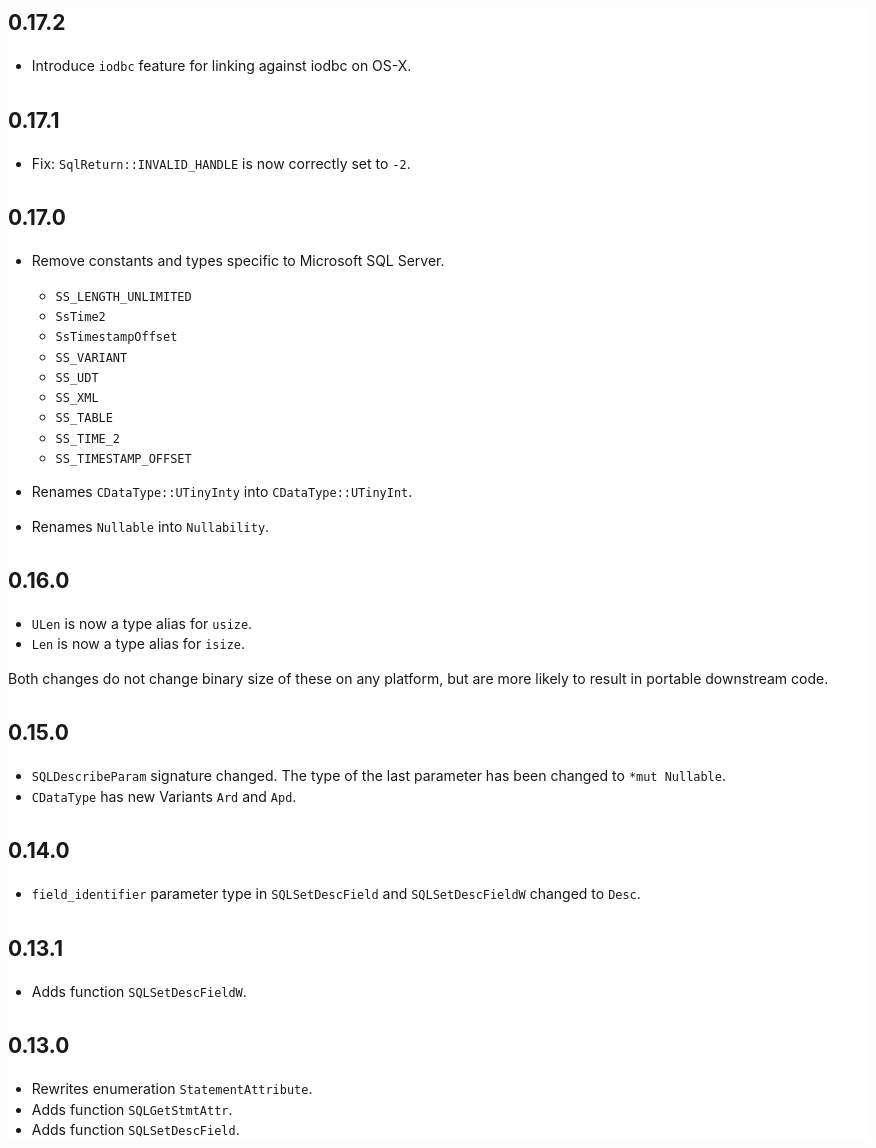 ## 0.17.2

- Introduce `iodbc` feature for linking against iodbc on OS-X.

## 0.17.1

- Fix: `SqlReturn::INVALID_HANDLE` is now correctly set to `-2`.

## 0.17.0

- Remove constants and types specific to Microsoft SQL Server.

  - `SS_LENGTH_UNLIMITED`
  - `SsTime2`
  - `SsTimestampOffset`
  - `SS_VARIANT`
  - `SS_UDT`
  - `SS_XML`
  - `SS_TABLE`
  - `SS_TIME_2`
  - `SS_TIMESTAMP_OFFSET`

- Renames `CDataType::UTinyInty` into `CDataType::UTinyInt`.
- Renames `Nullable` into `Nullability`.

## 0.16.0

- `ULen` is now a type alias for `usize`.
- `Len` is now a type alias for `isize`.

Both changes do not change binary size of these on any platform, but are more likely to result in portable downstream code.

## 0.15.0

- `SQLDescribeParam` signature changed. The type of the last parameter has been changed to `*mut Nullable`.
- `CDataType` has new Variants `Ard` and `Apd`.

## 0.14.0

- `field_identifier` parameter type in `SQLSetDescField` and `SQLSetDescFieldW` changed to `Desc`.

## 0.13.1

- Adds function `SQLSetDescFieldW`.

## 0.13.0

- Rewrites enumeration `StatementAttribute`.
- Adds function `SQLGetStmtAttr`.
- Adds function `SQLSetDescField`.
